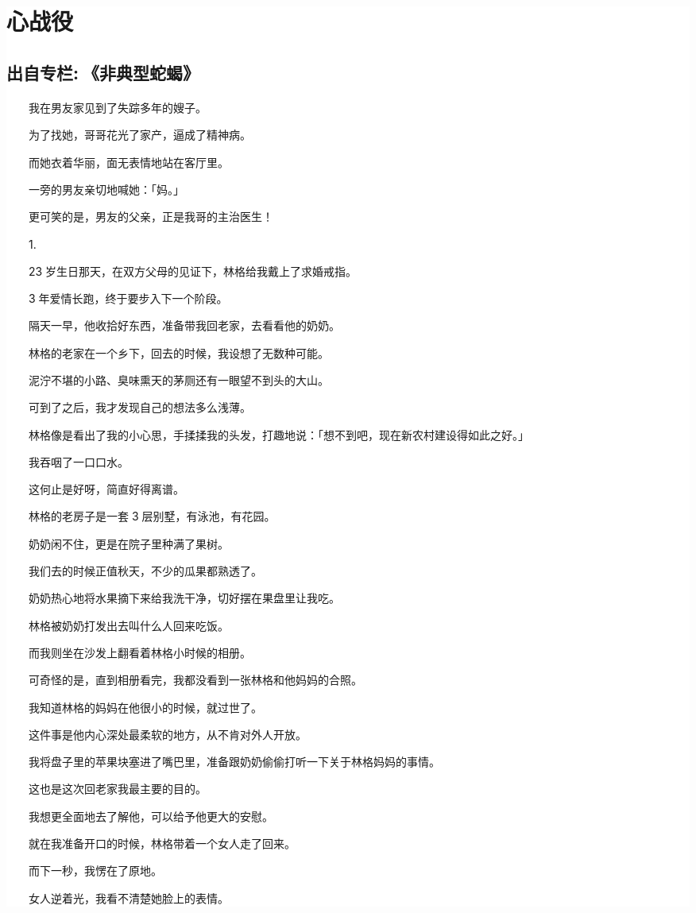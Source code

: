 # 心战役  
## 出自专栏: 《非典型蛇蝎》  
&emsp;&emsp;我在男友家见到了失踪多年的嫂子。  
  
&emsp;&emsp;为了找她，哥哥花光了家产，逼成了精神病。  
  
&emsp;&emsp;而她衣着华丽，面无表情地站在客厅里。  
  
&emsp;&emsp;一旁的男友亲切地喊她：「妈。」  
  
&emsp;&emsp;更可笑的是，男友的父亲，正是我哥的主治医生！  
  
&emsp;&emsp;1.  
  
&emsp;&emsp;23 岁生日那天，在双方父母的见证下，林格给我戴上了求婚戒指。  
  
&emsp;&emsp;3 年爱情长跑，终于要步入下一个阶段。  
  
&emsp;&emsp;隔天一早，他收拾好东西，准备带我回老家，去看看他的奶奶。  
  
&emsp;&emsp;林格的老家在一个乡下，回去的时候，我设想了无数种可能。  
  
&emsp;&emsp;泥泞不堪的小路、臭味熏天的茅厕还有一眼望不到头的大山。  
  
&emsp;&emsp;可到了之后，我才发现自己的想法多么浅薄。  
  
&emsp;&emsp;林格像是看出了我的小心思，手揉揉我的头发，打趣地说：「想不到吧，现在新农村建设得如此之好。」  
  
&emsp;&emsp;我吞咽了一口口水。  
  
&emsp;&emsp;这何止是好呀，简直好得离谱。  
  
&emsp;&emsp;林格的老房子是一套 3 层别墅，有泳池，有花园。  
  
&emsp;&emsp;奶奶闲不住，更是在院子里种满了果树。  
  
&emsp;&emsp;我们去的时候正值秋天，不少的瓜果都熟透了。  
  
&emsp;&emsp;奶奶热心地将水果摘下来给我洗干净，切好摆在果盘里让我吃。  
  
&emsp;&emsp;林格被奶奶打发出去叫什么人回来吃饭。  
  
&emsp;&emsp;而我则坐在沙发上翻看着林格小时候的相册。  
  
&emsp;&emsp;可奇怪的是，直到相册看完，我都没看到一张林格和他妈妈的合照。  
  
&emsp;&emsp;我知道林格的妈妈在他很小的时候，就过世了。  
  
&emsp;&emsp;这件事是他内心深处最柔软的地方，从不肯对外人开放。  
  
&emsp;&emsp;我将盘子里的苹果块塞进了嘴巴里，准备跟奶奶偷偷打听一下关于林格妈妈的事情。  
  
&emsp;&emsp;这也是这次回老家我最主要的目的。  
  
&emsp;&emsp;我想更全面地去了解他，可以给予他更大的安慰。  
  
&emsp;&emsp;就在我准备开口的时候，林格带着一个女人走了回来。  
  
&emsp;&emsp;而下一秒，我愣在了原地。  
  
&emsp;&emsp;女人逆着光，我看不清楚她脸上的表情。  
  